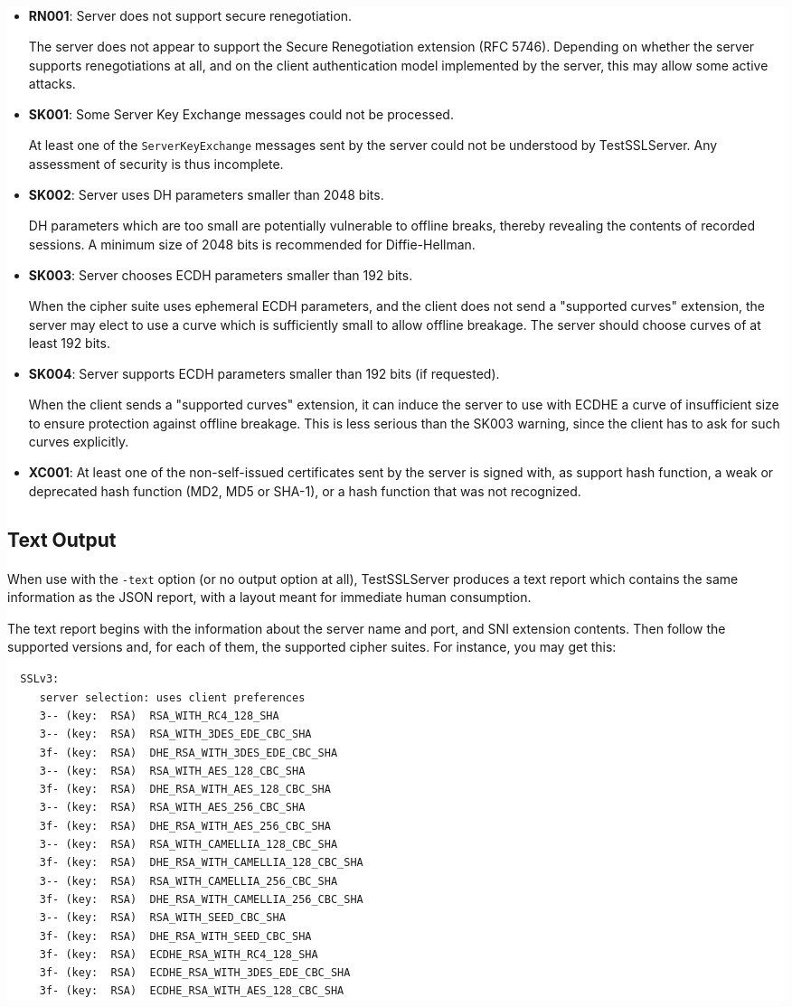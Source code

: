  - **RN001**: Server does not support secure renegotiation.

   The server does not appear to support the Secure Renegotiation
   extension (RFC 5746). Depending on whether the server supports
   renegotiations at all, and on the client authentication model
   implemented by the server, this may allow some active attacks.

 - **SK001**: Some Server Key Exchange messages could not be processed.
 
   At least one of the `ServerKeyExchange` messages sent by the server
   could not be understood by TestSSLServer. Any assessment of security
   is thus incomplete.

 - **SK002**: Server uses DH parameters smaller than 2048 bits.

   DH parameters which are too small are potentially vulnerable to
   offline breaks, thereby revealing the contents of recorded sessions.
   A minimum size of 2048 bits is recommended for Diffie-Hellman.

 - **SK003**: Server chooses ECDH parameters smaller than 192 bits.

   When the cipher suite uses ephemeral ECDH parameters, and the client
   does not send a "supported curves" extension, the server may elect to
   use a curve which is sufficiently small to allow offline breakage.
   The server should choose curves of at least 192 bits.

 - **SK004**: Server supports ECDH parameters smaller than 192 bits
   (if requested).

   When the client sends a "supported curves" extension, it can induce
   the server to use with ECDHE a curve of insufficient size to ensure
   protection against offline breakage. This is less serious than the
   SK003 warning, since the client has to ask for such curves
   explicitly.

 - **XC001**: At least one of the non-self-issued certificates sent by
   the server is signed with, as support hash function, a weak or
   deprecated hash function (MD2, MD5 or SHA-1), or a hash function that
   was not recognized.

## Text Output

When use with the `-text` option (or no output option at all),
TestSSLServer produces a text report which contains the same information
as the JSON report, with a layout meant for immediate human consumption.

The text report begins with the information about the server name and
port, and SNI extension contents. Then follow the supported versions
and, for each of them, the supported cipher suites. For instance,
you may get this:

      SSLv3:
         server selection: uses client preferences
         3-- (key:  RSA)  RSA_WITH_RC4_128_SHA
         3-- (key:  RSA)  RSA_WITH_3DES_EDE_CBC_SHA
         3f- (key:  RSA)  DHE_RSA_WITH_3DES_EDE_CBC_SHA
         3-- (key:  RSA)  RSA_WITH_AES_128_CBC_SHA
         3f- (key:  RSA)  DHE_RSA_WITH_AES_128_CBC_SHA
         3-- (key:  RSA)  RSA_WITH_AES_256_CBC_SHA
         3f- (key:  RSA)  DHE_RSA_WITH_AES_256_CBC_SHA
         3-- (key:  RSA)  RSA_WITH_CAMELLIA_128_CBC_SHA
         3f- (key:  RSA)  DHE_RSA_WITH_CAMELLIA_128_CBC_SHA
         3-- (key:  RSA)  RSA_WITH_CAMELLIA_256_CBC_SHA
         3f- (key:  RSA)  DHE_RSA_WITH_CAMELLIA_256_CBC_SHA
         3-- (key:  RSA)  RSA_WITH_SEED_CBC_SHA
         3f- (key:  RSA)  DHE_RSA_WITH_SEED_CBC_SHA
         3f- (key:  RSA)  ECDHE_RSA_WITH_RC4_128_SHA
         3f- (key:  RSA)  ECDHE_RSA_WITH_3DES_EDE_CBC_SHA
         3f- (key:  RSA)  ECDHE_RSA_WITH_AES_128_CBC_SHA